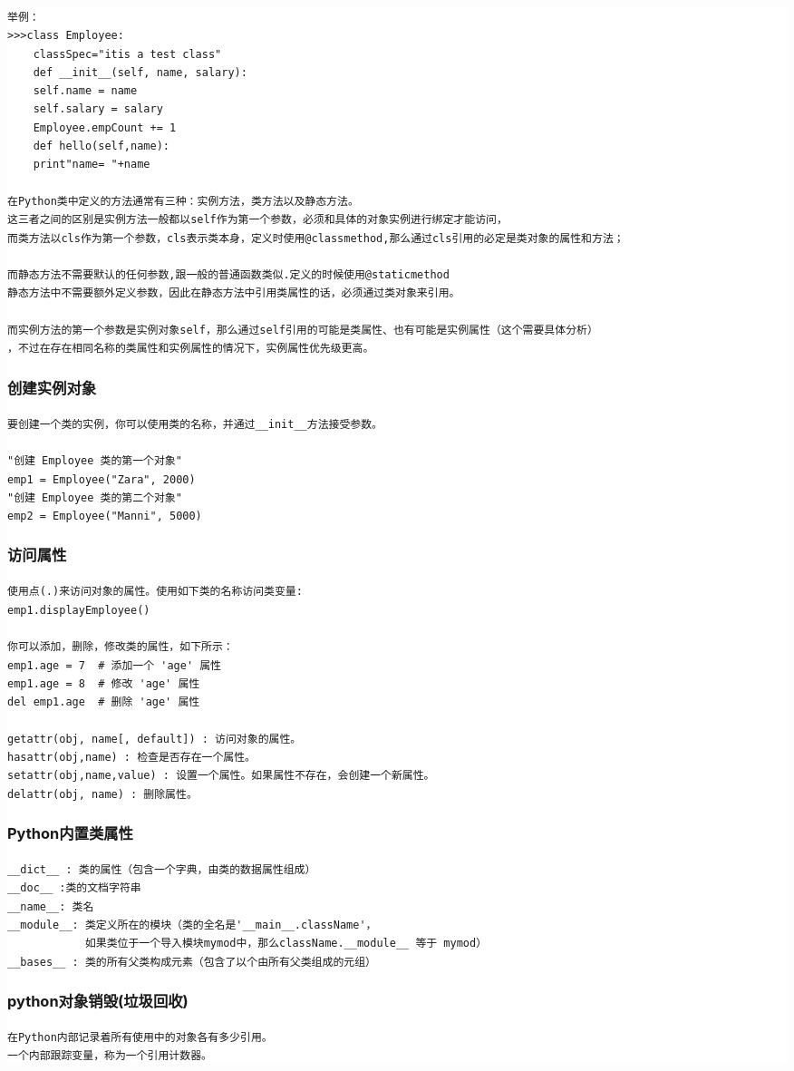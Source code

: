 	举例：
	>>>class Employee:
		classSpec="itis a test class"
		def __init__(self, name, salary):
      	self.name = name
      	self.salary = salary
      	Employee.empCount += 1
		def	hello(self,name):
		print"name= "+name

	在Python类中定义的方法通常有三种：实例方法，类方法以及静态方法。
	这三者之间的区别是实例方法一般都以self作为第一个参数，必须和具体的对象实例进行绑定才能访问，
	而类方法以cls作为第一个参数，cls表示类本身，定义时使用@classmethod,那么通过cls引用的必定是类对象的属性和方法；
	
	而静态方法不需要默认的任何参数,跟一般的普通函数类似.定义的时候使用@staticmethod
	静态方法中不需要额外定义参数，因此在静态方法中引用类属性的话，必须通过类对象来引用。
	
	而实例方法的第一个参数是实例对象self，那么通过self引用的可能是类属性、也有可能是实例属性（这个需要具体分析）
	，不过在存在相同名称的类属性和实例属性的情况下，实例属性优先级更高。

### 创建实例对象
	要创建一个类的实例，你可以使用类的名称，并通过__init__方法接受参数。
	
	"创建 Employee 类的第一个对象"
	emp1 = Employee("Zara", 2000)
	"创建 Employee 类的第二个对象"
	emp2 = Employee("Manni", 5000)

### 访问属性

	使用点(.)来访问对象的属性。使用如下类的名称访问类变量:
	emp1.displayEmployee()
	
	你可以添加，删除，修改类的属性，如下所示：
	emp1.age = 7  # 添加一个 'age' 属性
	emp1.age = 8  # 修改 'age' 属性
	del emp1.age  # 删除 'age' 属性
	
	getattr(obj, name[, default]) : 访问对象的属性。
	hasattr(obj,name) : 检查是否存在一个属性。
	setattr(obj,name,value) : 设置一个属性。如果属性不存在，会创建一个新属性。
	delattr(obj, name) : 删除属性。
### Python内置类属性
	__dict__ : 类的属性（包含一个字典，由类的数据属性组成）
	__doc__ :类的文档字符串
	__name__: 类名
	__module__: 类定义所在的模块（类的全名是'__main__.className'，
				如果类位于一个导入模块mymod中，那么className.__module__ 等于 mymod）
	__bases__ : 类的所有父类构成元素（包含了以个由所有父类组成的元组）
	
### python对象销毁(垃圾回收)
	在Python内部记录着所有使用中的对象各有多少引用。
	一个内部跟踪变量，称为一个引用计数器。
	